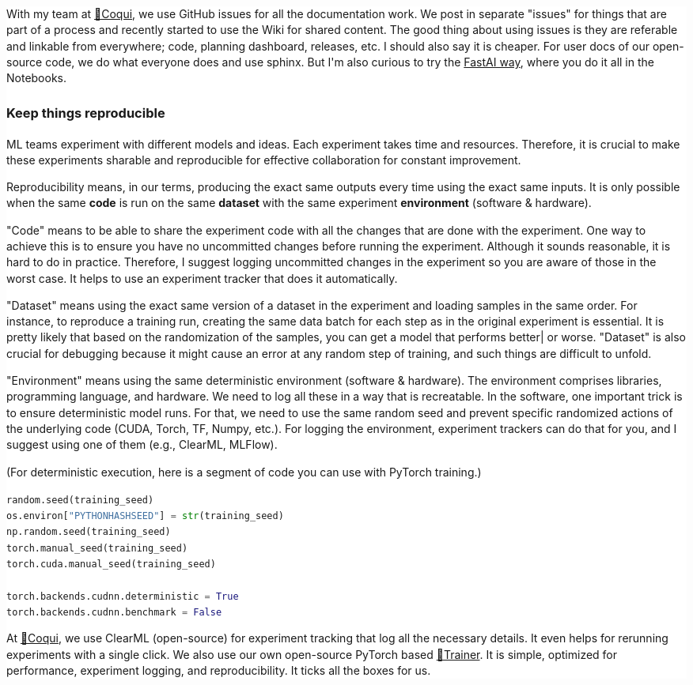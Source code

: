 With my team at [🐸Coqui](https://coqui.ai), we use GitHub issues for all the documentation work. We post in separate "issues" for things that are part of a process and recently started to use the Wiki for shared content. The good thing about using issues is they are referable and linkable from everywhere; code, planning dashboard, releases, etc. I should also say it is cheaper. For user docs of our open-source code, we do what everyone does and use sphinx. But I'm also curious to try the [FastAI way](https://www.fast.ai/posts/2019-11-27-nbdev.html), where you do it all in the Notebooks.


### Keep things reproducible

ML teams experiment with different models and ideas. Each experiment takes time and resources. Therefore, it is crucial to make these experiments sharable and reproducible for effective collaboration for constant improvement.

Reproducibility means, in our terms, producing the exact same outputs every time using the exact same inputs. It is only possible when the same **code** is run on the same **dataset** with the same experiment **environment** (software & hardware).

"Code" means to be able to share the experiment code with all the changes that are done with the experiment. One way to achieve this is to ensure you have no uncommitted changes before running the experiment. Although it sounds reasonable, it is hard to do in practice. Therefore, I suggest logging uncommitted changes in the experiment so you are aware of those in the worst case. It helps to use an experiment tracker that does it automatically.

"Dataset" means using the exact same version of a dataset in the experiment and loading samples in the same order. For instance, to reproduce a training run, creating the same data batch for each step as in the original experiment is essential. It is pretty likely that based on the randomization of the samples, you can get a model that performs better| or worse. "Dataset" is also crucial for debugging because it might cause an error at any random step of training, and such things are difficult to unfold.

"Environment" means using the same deterministic environment (software & hardware). The environment comprises libraries, programming language, and hardware. We need to log all these in a way that is recreatable. In the software, one important trick is to ensure deterministic model runs. For that, we need to use the same random seed and prevent specific randomized actions of the underlying code (CUDA, Torch, TF, Numpy, etc.). For logging the environment, experiment trackers can do that for you, and I suggest using one of them (e.g., ClearML, MLFlow).

(For deterministic execution, here is a segment of code you can use with PyTorch training.)

```python
random.seed(training_seed)
os.environ["PYTHONHASHSEED"] = str(training_seed)
np.random.seed(training_seed)
torch.manual_seed(training_seed)
torch.cuda.manual_seed(training_seed)

torch.backends.cudnn.deterministic = True
torch.backends.cudnn.benchmark = False
```

At [🐸Coqui](https://coqui.ai), we use ClearML (open-source) for experiment tracking that log all the necessary details. It even helps for rerunning experiments with a single click. We also use our own open-source PyTorch based [👟Trainer](https://github.com/coqui-ai/Trainer). It is simple, optimized for performance, experiment logging, and reproducibility. It ticks all the boxes for us.
